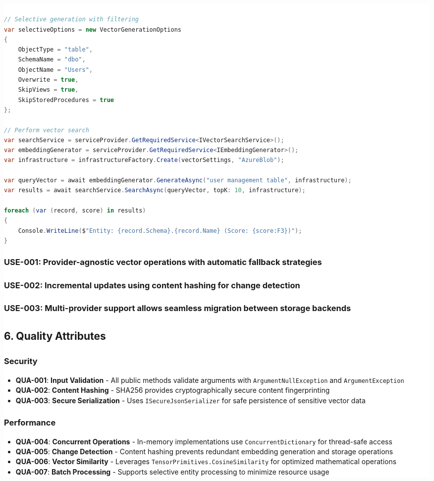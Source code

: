 ```csharp

// Selective generation with filtering
var selectiveOptions = new VectorGenerationOptions
{
    ObjectType = "table",
    SchemaName = "dbo",
    ObjectName = "Users",
    Overwrite = true,
    SkipViews = true,
    SkipStoredProcedures = true
};

// Perform vector search
var searchService = serviceProvider.GetRequiredService<IVectorSearchService>();
var embeddingGenerator = serviceProvider.GetRequiredService<IEmbeddingGenerator>();
var infrastructure = infrastructureFactory.Create(vectorSettings, "AzureBlob");

var queryVector = await embeddingGenerator.GenerateAsync("user management table", infrastructure);
var results = await searchService.SearchAsync(queryVector, topK: 10, infrastructure);

foreach (var (record, score) in results)
{
    Console.WriteLine($"Entity: {record.Schema}.{record.Name} (Score: {score:F3})");
}
```

### USE-001: Provider-agnostic vector operations with automatic fallback strategies
### USE-002: Incremental updates using content hashing for change detection
### USE-003: Multi-provider support allows seamless migration between storage backends

## 6. Quality Attributes

### Security
- **QUA-001**: **Input Validation** - All public methods validate arguments with `ArgumentNullException` and `ArgumentException`
- **QUA-002**: **Content Hashing** - SHA256 provides cryptographically secure content fingerprinting
- **QUA-003**: **Secure Serialization** - Uses `ISecureJsonSerializer` for safe persistence of sensitive vector data

### Performance
- **QUA-004**: **Concurrent Operations** - In-memory implementations use `ConcurrentDictionary` for thread-safe access
- **QUA-005**: **Change Detection** - Content hashing prevents redundant embedding generation and storage operations
- **QUA-006**: **Vector Similarity** - Leverages `TensorPrimitives.CosineSimilarity` for optimized mathematical operations
- **QUA-007**: **Batch Processing** - Supports selective entity processing to minimize resource usage
